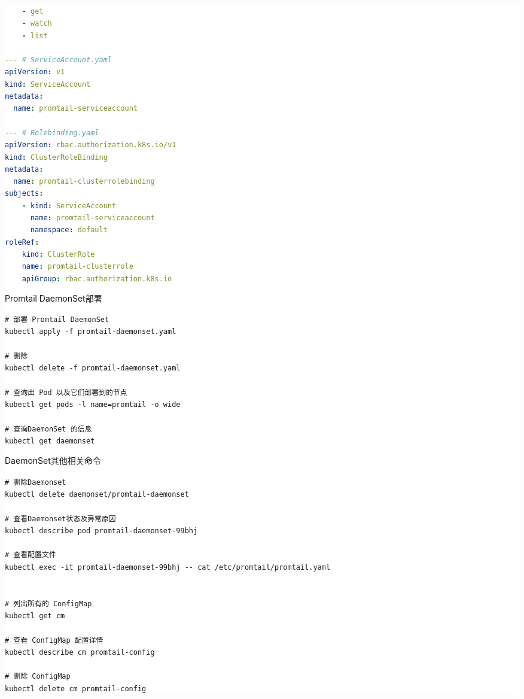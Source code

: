 ```yaml
    - get
    - watch
    - list

--- # ServiceAccount.yaml
apiVersion: v1
kind: ServiceAccount
metadata:
  name: promtail-serviceaccount

--- # Rolebinding.yaml
apiVersion: rbac.authorization.k8s.io/v1
kind: ClusterRoleBinding
metadata:
  name: promtail-clusterrolebinding
subjects:
    - kind: ServiceAccount
      name: promtail-serviceaccount
      namespace: default
roleRef:
    kind: ClusterRole
    name: promtail-clusterrole
    apiGroup: rbac.authorization.k8s.io

```

Promtail DaemonSet部署

```shell
# 部署 Promtail DaemonSet 
kubectl apply -f promtail-daemonset.yaml

# 删除
kubectl delete -f promtail-daemonset.yaml

# 查询出 Pod 以及它们部署到的节点
kubectl get pods -l name=promtail -o wide

# 查询DaemonSet 的信息
kubectl get daemonset

```

DaemonSet其他相关命令

```shell
# 删除Daemonset
kubectl delete daemonset/promtail-daemonset

# 查看Daemonset状态及异常原因
kubectl describe pod promtail-daemonset-99bhj

# 查看配置文件
kubectl exec -it promtail-daemonset-99bhj -- cat /etc/promtail/promtail.yaml


# 列出所有的 ConfigMap 
kubectl get cm

# 查看 ConfigMap 配置详情
kubectl describe cm promtail-config

# 删除 ConfigMap
kubectl delete cm promtail-config

```
